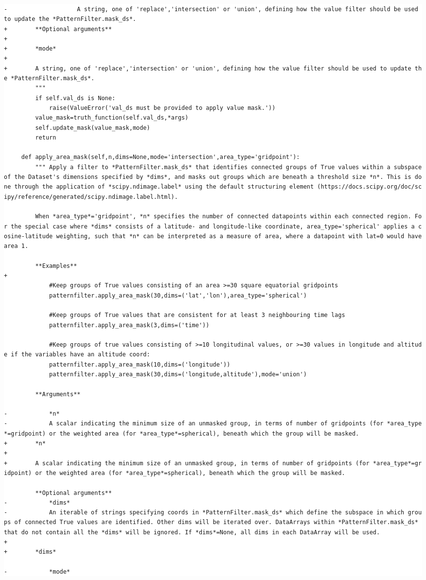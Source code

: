 ```
-                    A string, one of 'replace','intersection' or 'union', defining how the value filter should be used to update the *PatternFilter.mask_ds*.
+        **Optional arguments**
+        
+        *mode*
+            
+        A string, one of 'replace','intersection' or 'union', defining how the value filter should be used to update the *PatternFilter.mask_ds*.
         """        
         if self.val_ds is None:
             raise(ValueError('val_ds must be provided to apply value mask.'))
         value_mask=truth_function(self.val_ds,*args)
         self.update_mask(value_mask,mode)
         return
     
     def apply_area_mask(self,n,dims=None,mode='intersection',area_type='gridpoint'):
         """ Apply a filter to *PatternFilter.mask_ds* that identifies connected groups of True values within a subspace of the Dataset's dimensions specified by *dims*, and masks out groups which are beneath a threshold size *n*. This is done through the application of *scipy.ndimage.label* using the default structuring element (https://docs.scipy.org/doc/scipy/reference/generated/scipy.ndimage.label.html). 
     
         When *area_type*='gridpoint', *n* specifies the number of connected datapoints within each connected region. For the special case where *dims* consists of a latitude- and longitude-like coordinate, area_type='spherical' applies a cosine-latitude weighting, such that *n* can be interpreted as a measure of area, where a datapoint with lat=0 would have area 1. 
         
         **Examples**
+        
             #Keep groups of True values consisting of an area >=30 square equatorial gridpoints
             patternfilter.apply_area_mask(30,dims=('lat','lon'),area_type='spherical')
             
             #Keep groups of True values that are consistent for at least 3 neighbouring time lags
             patternfilter.apply_area_mask(3,dims=('time'))
             
             #Keep groups of true values consisting of >=10 longitudinal values, or >=30 values in longitude and altitude if the variables have an altitude coord:
             patternfilter.apply_area_mask(10,dims=('longitude'))
             patternfilter.apply_area_mask(30,dims=('longitude,altitude'),mode='union')
 
         **Arguments**
 
-            *n*
-            A scalar indicating the minimum size of an unmasked group, in terms of number of gridpoints (for *area_type*=gridpoint) or the weighted area (for *area_type*=spherical), beneath which the group will be masked.
+        *n*
+            
+        A scalar indicating the minimum size of an unmasked group, in terms of number of gridpoints (for *area_type*=gridpoint) or the weighted area (for *area_type*=spherical), beneath which the group will be masked.
 
         **Optional arguments**
-            *dims*
-            An iterable of strings specifying coords in *PatternFilter.mask_ds* which define the subspace in which groups of connected True values are identified. Other dims will be iterated over. DataArrays within *PatternFilter.mask_ds* that do not contain all the *dims* will be ignored. If *dims*=None, all dims in each DataArray will be used.
+        
+        *dims*
             
-            *mode*
```